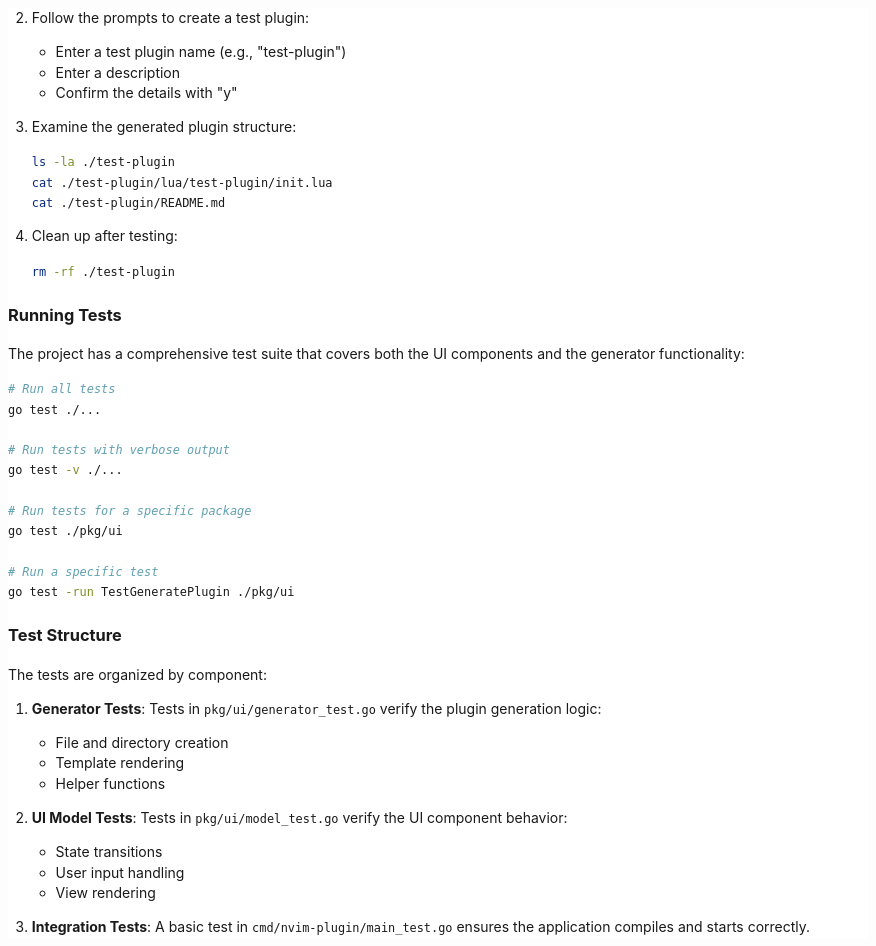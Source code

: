 2. Follow the prompts to create a test plugin:

   - Enter a test plugin name (e.g., "test-plugin")
   - Enter a description
   - Confirm the details with "y"

3. Examine the generated plugin structure:

   ```bash
   ls -la ./test-plugin
   cat ./test-plugin/lua/test-plugin/init.lua
   cat ./test-plugin/README.md
   ```

4. Clean up after testing:

   ```bash
   rm -rf ./test-plugin
   ```

### Running Tests

The project has a comprehensive test suite that covers both the UI components and the generator functionality:

```bash
# Run all tests
go test ./...

# Run tests with verbose output
go test -v ./...

# Run tests for a specific package
go test ./pkg/ui

# Run a specific test
go test -run TestGeneratePlugin ./pkg/ui
```

### Test Structure

The tests are organized by component:

1. **Generator Tests**: Tests in `pkg/ui/generator_test.go` verify the plugin generation logic:

   - File and directory creation
   - Template rendering
   - Helper functions

2. **UI Model Tests**: Tests in `pkg/ui/model_test.go` verify the UI component behavior:

   - State transitions
   - User input handling
   - View rendering

3. **Integration Tests**: A basic test in `cmd/nvim-plugin/main_test.go` ensures the application compiles and starts correctly.
